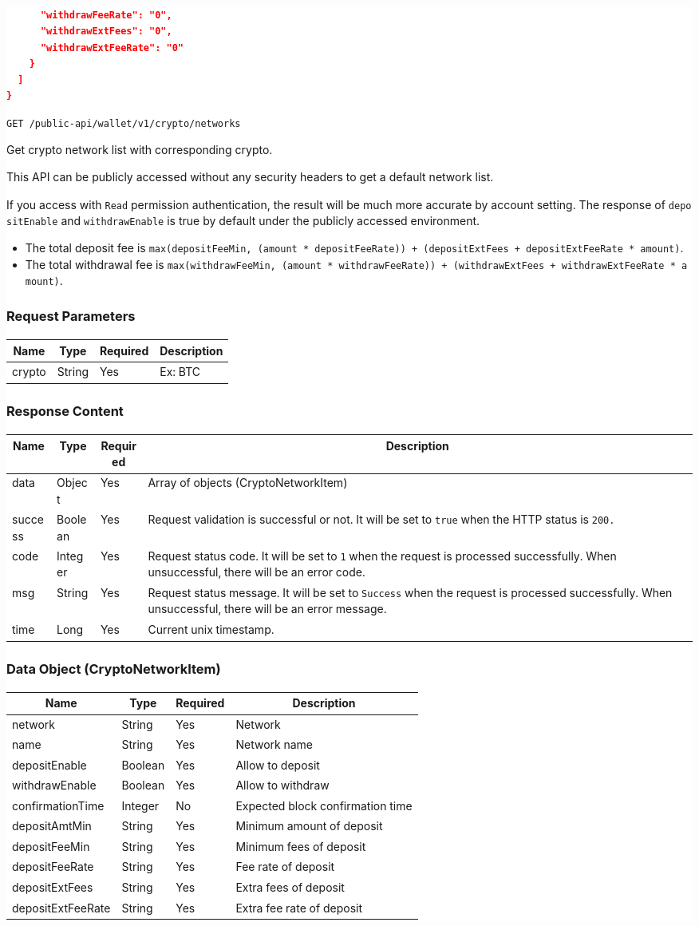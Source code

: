 ```json
      "withdrawFeeRate": "0",
      "withdrawExtFees": "0",
      "withdrawExtFeeRate": "0"
    }
  ]
}
```

`GET /public-api/wallet/v1/crypto/networks`

Get crypto network list with corresponding crypto.

This API can be publicly accessed without any security headers to get a default network list.

If you access with `Read` permission authentication, the result will be much more accurate by account setting.
The response of `depositEnable` and `withdrawEnable` is true by default under the publicly accessed environment.

* The total deposit fee is `max(depositFeeMin, (amount * depositFeeRate)) + (depositExtFees + depositExtFeeRate * amount)`.
* The total withdrawal fee is `max(withdrawFeeMin, (amount * withdrawFeeRate)) + (withdrawExtFees + withdrawExtFeeRate * amount)`.

### Request Parameters

| Name             | Type     | Required   | Description   |
| ---------------- | -------- | ---------- | ------------- |
| crypto           | String   | Yes        | Ex: BTC       |


### Response Content

| Name             | Type      | Required   | Description                                             |
| ---------------- | --------- | ---------- | ------------------------------------------------------- |
| data             | Object    | Yes        | Array of objects (CryptoNetworkItem)                    |
| success          | Boolean   | Yes        |Request validation is successful or not. It will be set to `true` when the HTTP status is `200.`                                                                        |
| code             | Integer   | Yes        | Request status code. It will be set to `1` when the request is processed successfully. When unsuccessful, there will be an error code.                               |
| msg              | String    | Yes        | Request status message. It will be set to `Success` when the request is processed successfully. When unsuccessful, there will be an error message.                 |
| time             | Long      | Yes        | Current unix timestamp.                                 |

### Data Object (CryptoNetworkItem)

| Name                     | Type     | Required | Description                          |
|--------------------------|----------|----------|--------------------------------------|
| network                  | String   | Yes      | Network                              |
| name                     | String   | Yes      | Network name                         |
| depositEnable            | Boolean  | Yes      | Allow to deposit                     |
| withdrawEnable           | Boolean  | Yes      | Allow to withdraw                    |
| confirmationTime         | Integer  | No       | Expected block confirmation time     |
| depositAmtMin            | String   | Yes      | Minimum amount of deposit            |
| depositFeeMin            | String   | Yes      | Minimum fees of deposit              |
| depositFeeRate           | String   | Yes      | Fee rate of deposit                  |
| depositExtFees           | String   | Yes      | Extra fees of deposit                |
| depositExtFeeRate        | String   | Yes      | Extra fee rate of deposit            |